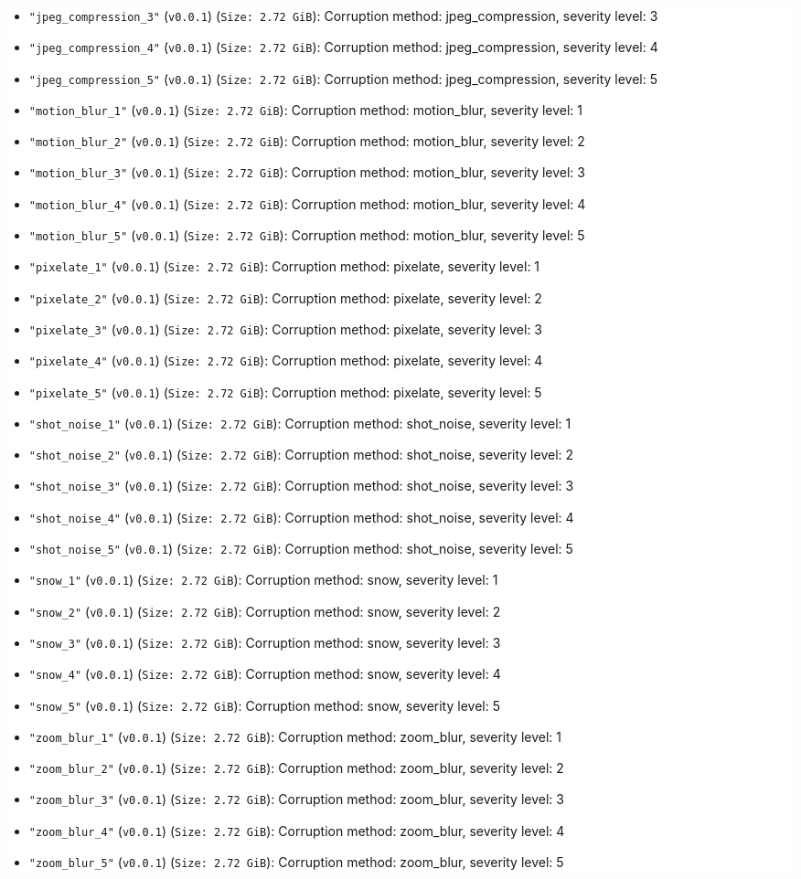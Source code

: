 * `"jpeg_compression_3"` (`v0.0.1`) (`Size: 2.72 GiB`): Corruption method: jpeg_compression, severity level: 3

* `"jpeg_compression_4"` (`v0.0.1`) (`Size: 2.72 GiB`): Corruption method: jpeg_compression, severity level: 4

* `"jpeg_compression_5"` (`v0.0.1`) (`Size: 2.72 GiB`): Corruption method: jpeg_compression, severity level: 5

* `"motion_blur_1"` (`v0.0.1`) (`Size: 2.72 GiB`): Corruption method: motion_blur, severity level: 1

* `"motion_blur_2"` (`v0.0.1`) (`Size: 2.72 GiB`): Corruption method: motion_blur, severity level: 2

* `"motion_blur_3"` (`v0.0.1`) (`Size: 2.72 GiB`): Corruption method: motion_blur, severity level: 3

* `"motion_blur_4"` (`v0.0.1`) (`Size: 2.72 GiB`): Corruption method: motion_blur, severity level: 4

* `"motion_blur_5"` (`v0.0.1`) (`Size: 2.72 GiB`): Corruption method: motion_blur, severity level: 5

* `"pixelate_1"` (`v0.0.1`) (`Size: 2.72 GiB`): Corruption method: pixelate, severity level: 1

* `"pixelate_2"` (`v0.0.1`) (`Size: 2.72 GiB`): Corruption method: pixelate, severity level: 2

* `"pixelate_3"` (`v0.0.1`) (`Size: 2.72 GiB`): Corruption method: pixelate, severity level: 3

* `"pixelate_4"` (`v0.0.1`) (`Size: 2.72 GiB`): Corruption method: pixelate, severity level: 4

* `"pixelate_5"` (`v0.0.1`) (`Size: 2.72 GiB`): Corruption method: pixelate, severity level: 5

* `"shot_noise_1"` (`v0.0.1`) (`Size: 2.72 GiB`): Corruption method: shot_noise, severity level: 1

* `"shot_noise_2"` (`v0.0.1`) (`Size: 2.72 GiB`): Corruption method: shot_noise, severity level: 2

* `"shot_noise_3"` (`v0.0.1`) (`Size: 2.72 GiB`): Corruption method: shot_noise, severity level: 3

* `"shot_noise_4"` (`v0.0.1`) (`Size: 2.72 GiB`): Corruption method: shot_noise, severity level: 4

* `"shot_noise_5"` (`v0.0.1`) (`Size: 2.72 GiB`): Corruption method: shot_noise, severity level: 5

* `"snow_1"` (`v0.0.1`) (`Size: 2.72 GiB`): Corruption method: snow, severity level: 1

* `"snow_2"` (`v0.0.1`) (`Size: 2.72 GiB`): Corruption method: snow, severity level: 2

* `"snow_3"` (`v0.0.1`) (`Size: 2.72 GiB`): Corruption method: snow, severity level: 3

* `"snow_4"` (`v0.0.1`) (`Size: 2.72 GiB`): Corruption method: snow, severity level: 4

* `"snow_5"` (`v0.0.1`) (`Size: 2.72 GiB`): Corruption method: snow, severity level: 5

* `"zoom_blur_1"` (`v0.0.1`) (`Size: 2.72 GiB`): Corruption method: zoom_blur, severity level: 1

* `"zoom_blur_2"` (`v0.0.1`) (`Size: 2.72 GiB`): Corruption method: zoom_blur, severity level: 2

* `"zoom_blur_3"` (`v0.0.1`) (`Size: 2.72 GiB`): Corruption method: zoom_blur, severity level: 3

* `"zoom_blur_4"` (`v0.0.1`) (`Size: 2.72 GiB`): Corruption method: zoom_blur, severity level: 4

* `"zoom_blur_5"` (`v0.0.1`) (`Size: 2.72 GiB`): Corruption method: zoom_blur, severity level: 5
